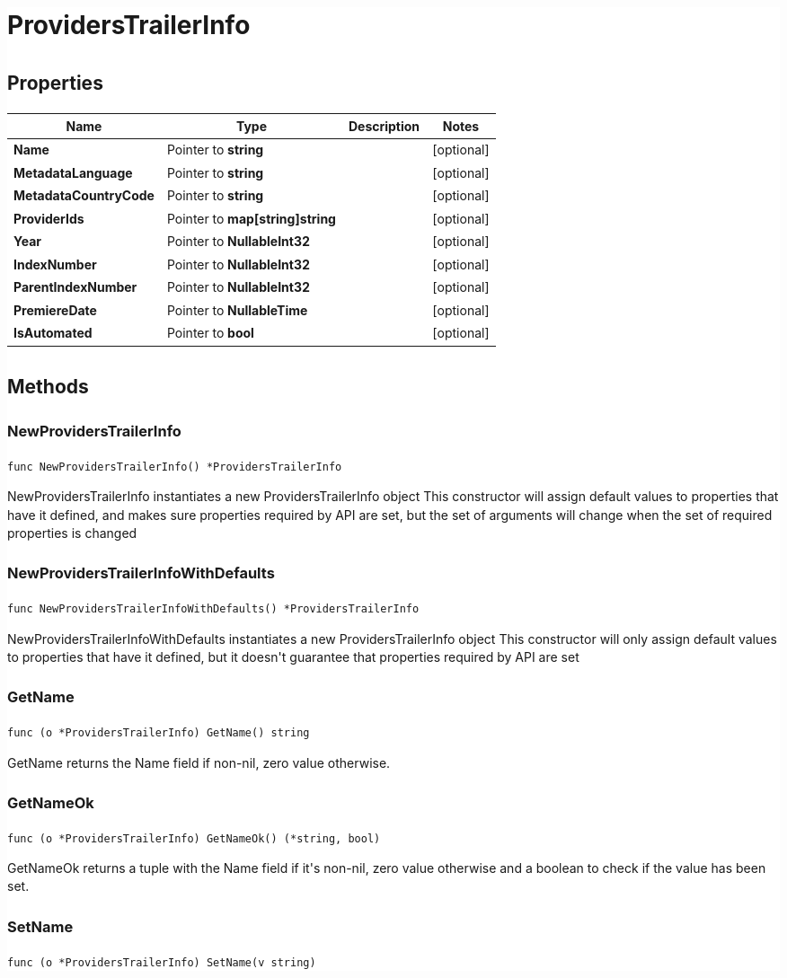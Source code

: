# ProvidersTrailerInfo

## Properties

Name | Type | Description | Notes
------------ | ------------- | ------------- | -------------
**Name** | Pointer to **string** |  | [optional] 
**MetadataLanguage** | Pointer to **string** |  | [optional] 
**MetadataCountryCode** | Pointer to **string** |  | [optional] 
**ProviderIds** | Pointer to **map[string]string** |  | [optional] 
**Year** | Pointer to **NullableInt32** |  | [optional] 
**IndexNumber** | Pointer to **NullableInt32** |  | [optional] 
**ParentIndexNumber** | Pointer to **NullableInt32** |  | [optional] 
**PremiereDate** | Pointer to **NullableTime** |  | [optional] 
**IsAutomated** | Pointer to **bool** |  | [optional] 

## Methods

### NewProvidersTrailerInfo

`func NewProvidersTrailerInfo() *ProvidersTrailerInfo`

NewProvidersTrailerInfo instantiates a new ProvidersTrailerInfo object
This constructor will assign default values to properties that have it defined,
and makes sure properties required by API are set, but the set of arguments
will change when the set of required properties is changed

### NewProvidersTrailerInfoWithDefaults

`func NewProvidersTrailerInfoWithDefaults() *ProvidersTrailerInfo`

NewProvidersTrailerInfoWithDefaults instantiates a new ProvidersTrailerInfo object
This constructor will only assign default values to properties that have it defined,
but it doesn't guarantee that properties required by API are set

### GetName

`func (o *ProvidersTrailerInfo) GetName() string`

GetName returns the Name field if non-nil, zero value otherwise.

### GetNameOk

`func (o *ProvidersTrailerInfo) GetNameOk() (*string, bool)`

GetNameOk returns a tuple with the Name field if it's non-nil, zero value otherwise
and a boolean to check if the value has been set.

### SetName

`func (o *ProvidersTrailerInfo) SetName(v string)`
